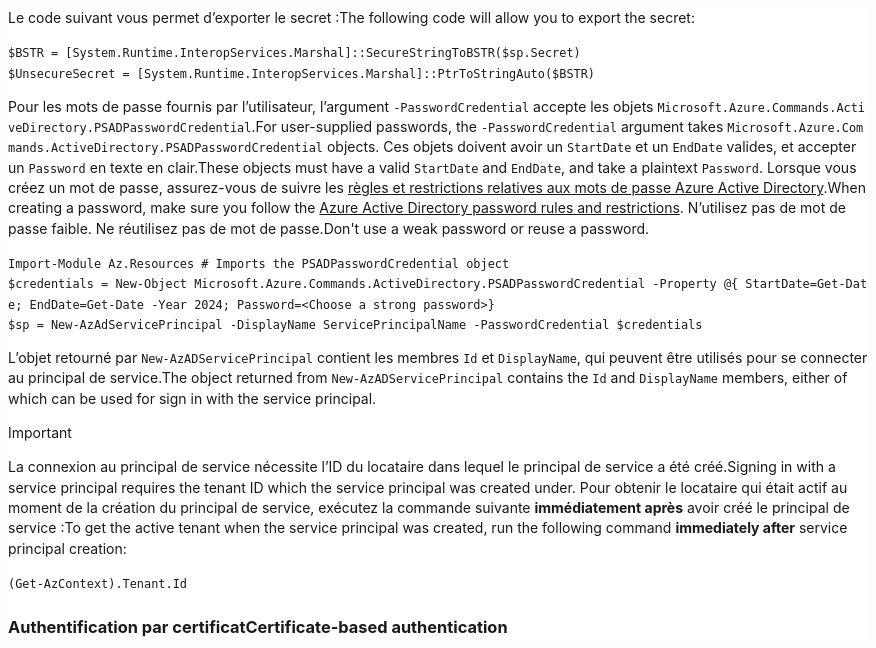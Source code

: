 <span data-ttu-id="4d5e1-123">Le code suivant vous permet d’exporter le secret :</span><span class="sxs-lookup"><span data-stu-id="4d5e1-123">The following code will allow you to export the secret:</span></span>

```azurepowershell-interactive
$BSTR = [System.Runtime.InteropServices.Marshal]::SecureStringToBSTR($sp.Secret)
$UnsecureSecret = [System.Runtime.InteropServices.Marshal]::PtrToStringAuto($BSTR)
```

<span data-ttu-id="4d5e1-124">Pour les mots de passe fournis par l’utilisateur, l’argument `-PasswordCredential` accepte les objets `Microsoft.Azure.Commands.ActiveDirectory.PSADPasswordCredential`.</span><span class="sxs-lookup"><span data-stu-id="4d5e1-124">For user-supplied passwords, the `-PasswordCredential` argument takes `Microsoft.Azure.Commands.ActiveDirectory.PSADPasswordCredential` objects.</span></span> <span data-ttu-id="4d5e1-125">Ces objets doivent avoir un `StartDate` et un `EndDate` valides, et accepter un `Password` en texte en clair.</span><span class="sxs-lookup"><span data-stu-id="4d5e1-125">These objects must have a valid `StartDate` and `EndDate`, and take a plaintext `Password`.</span></span> <span data-ttu-id="4d5e1-126">Lorsque vous créez un mot de passe, assurez-vous de suivre les [règles et restrictions relatives aux mots de passe Azure Active Directory](/azure/active-directory/active-directory-passwords-policy).</span><span class="sxs-lookup"><span data-stu-id="4d5e1-126">When creating a password, make sure you follow the [Azure Active Directory password rules and restrictions](/azure/active-directory/active-directory-passwords-policy).</span></span> <span data-ttu-id="4d5e1-127">N’utilisez pas de mot de passe faible. Ne réutilisez pas de mot de passe.</span><span class="sxs-lookup"><span data-stu-id="4d5e1-127">Don't use a weak password or reuse a password.</span></span>

```azurepowershell-interactive
Import-Module Az.Resources # Imports the PSADPasswordCredential object
$credentials = New-Object Microsoft.Azure.Commands.ActiveDirectory.PSADPasswordCredential -Property @{ StartDate=Get-Date; EndDate=Get-Date -Year 2024; Password=<Choose a strong password>}
$sp = New-AzAdServicePrincipal -DisplayName ServicePrincipalName -PasswordCredential $credentials
```

<span data-ttu-id="4d5e1-128">L’objet retourné par `New-AzADServicePrincipal` contient les membres `Id` et `DisplayName`, qui peuvent être utilisés pour se connecter au principal de service.</span><span class="sxs-lookup"><span data-stu-id="4d5e1-128">The object returned from `New-AzADServicePrincipal` contains the `Id` and `DisplayName` members, either of which can be used for sign in with the service principal.</span></span>

> [!IMPORTANT]
>
> <span data-ttu-id="4d5e1-129">La connexion au principal de service nécessite l’ID du locataire dans lequel le principal de service a été créé.</span><span class="sxs-lookup"><span data-stu-id="4d5e1-129">Signing in with a service principal requires the tenant ID which the service principal was created under.</span></span> <span data-ttu-id="4d5e1-130">Pour obtenir le locataire qui était actif au moment de la création du principal de service, exécutez la commande suivante __immédiatement après__ avoir créé le principal de service :</span><span class="sxs-lookup"><span data-stu-id="4d5e1-130">To get the active tenant when the service principal was created, run the following command __immediately after__ service principal creation:</span></span>
>
> ```azurepowershell-interactive
> (Get-AzContext).Tenant.Id
> ```

### <a name="certificate-based-authentication"></a><span data-ttu-id="4d5e1-131">Authentification par certificat</span><span class="sxs-lookup"><span data-stu-id="4d5e1-131">Certificate-based authentication</span></span>
